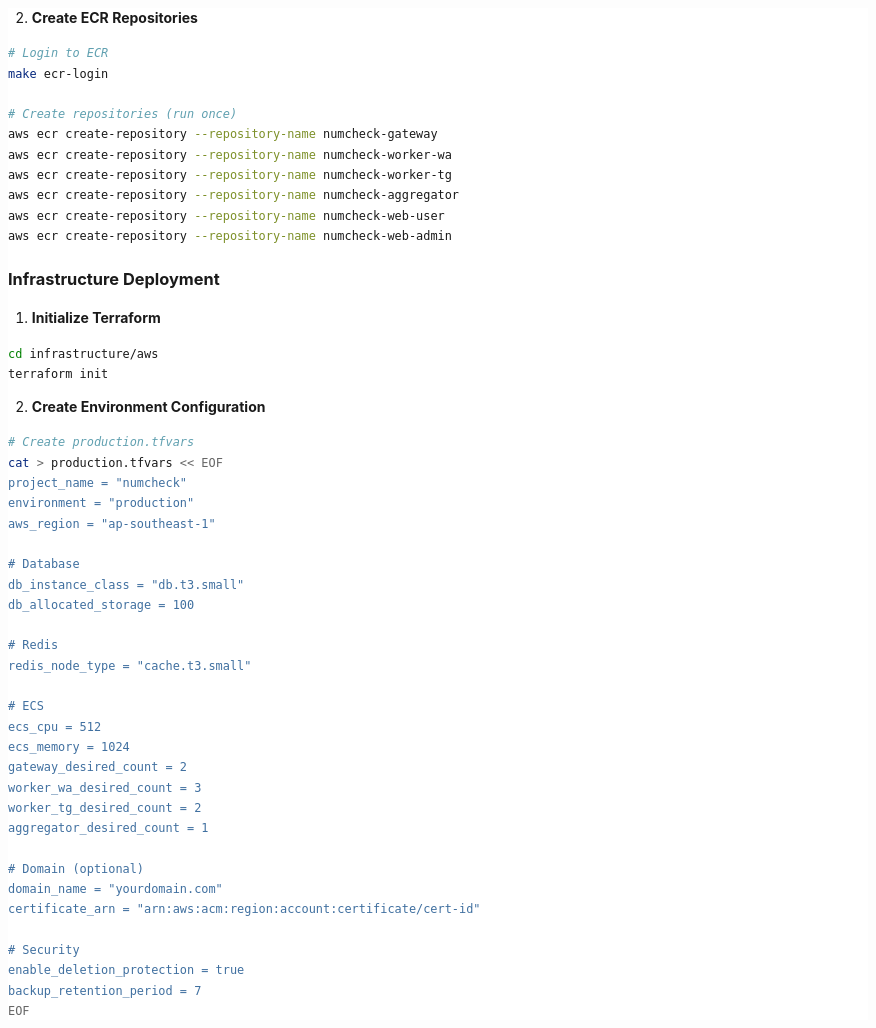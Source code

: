 2. **Create ECR Repositories**
```bash
# Login to ECR
make ecr-login

# Create repositories (run once)
aws ecr create-repository --repository-name numcheck-gateway
aws ecr create-repository --repository-name numcheck-worker-wa
aws ecr create-repository --repository-name numcheck-worker-tg
aws ecr create-repository --repository-name numcheck-aggregator
aws ecr create-repository --repository-name numcheck-web-user
aws ecr create-repository --repository-name numcheck-web-admin
```

### Infrastructure Deployment

1. **Initialize Terraform**
```bash
cd infrastructure/aws
terraform init
```

2. **Create Environment Configuration**
```bash
# Create production.tfvars
cat > production.tfvars << EOF
project_name = "numcheck"
environment = "production"
aws_region = "ap-southeast-1"

# Database
db_instance_class = "db.t3.small"
db_allocated_storage = 100

# Redis
redis_node_type = "cache.t3.small"

# ECS
ecs_cpu = 512
ecs_memory = 1024
gateway_desired_count = 2
worker_wa_desired_count = 3
worker_tg_desired_count = 2
aggregator_desired_count = 1

# Domain (optional)
domain_name = "yourdomain.com"
certificate_arn = "arn:aws:acm:region:account:certificate/cert-id"

# Security
enable_deletion_protection = true
backup_retention_period = 7
EOF
```
